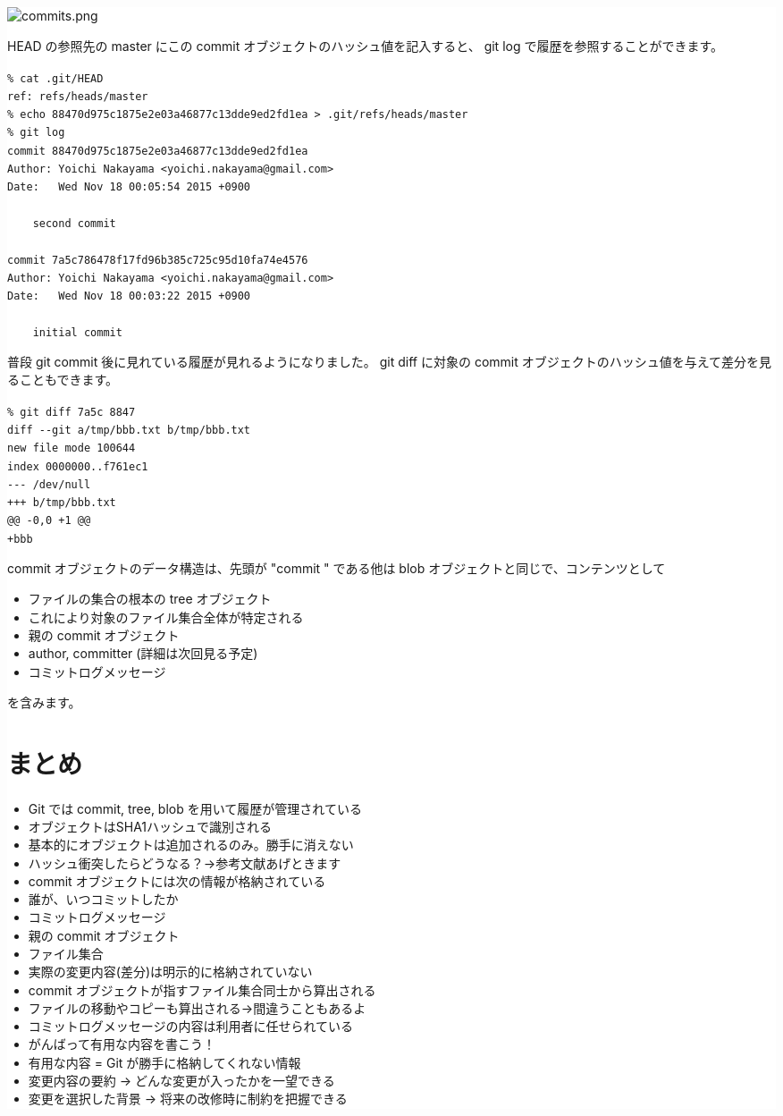 ![commits.png](https://qiita-image-store.s3.amazonaws.com/0/64323/b241b729-5cab-5e1b-3ba2-16bcd6d7ec11.png)

HEAD の参照先の master にこの commit オブジェクトのハッシュ値を記入すると、
git log で履歴を参照することができます。

```
% cat .git/HEAD
ref: refs/heads/master
% echo 88470d975c1875e2e03a46877c13dde9ed2fd1ea > .git/refs/heads/master
% git log
commit 88470d975c1875e2e03a46877c13dde9ed2fd1ea
Author: Yoichi Nakayama <yoichi.nakayama@gmail.com>
Date:   Wed Nov 18 00:05:54 2015 +0900

    second commit

commit 7a5c786478f17fd96b385c725c95d10fa74e4576
Author: Yoichi Nakayama <yoichi.nakayama@gmail.com>
Date:   Wed Nov 18 00:03:22 2015 +0900

    initial commit
```

普段 git commit 後に見れている履歴が見れるようになりました。
git diff に対象の commit オブジェクトのハッシュ値を与えて差分を見ることもできます。

```
% git diff 7a5c 8847
diff --git a/tmp/bbb.txt b/tmp/bbb.txt
new file mode 100644
index 0000000..f761ec1
--- /dev/null
+++ b/tmp/bbb.txt
@@ -0,0 +1 @@
+bbb
```

commit オブジェクトのデータ構造は、先頭が "commit " である他は blob オブジェクトと同じで、コンテンツとして

* ファイルの集合の根本の tree オブジェクト
 * これにより対象のファイル集合全体が特定される
* 親の commit オブジェクト
* author, committer (詳細は次回見る予定)
* コミットログメッセージ

を含みます。

# まとめ

* Git では commit, tree, blob を用いて履歴が管理されている
* オブジェクトはSHA1ハッシュで識別される
 * 基本的にオブジェクトは追加されるのみ。勝手に消えない
 * ハッシュ衝突したらどうなる？→参考文献あげときます
* commit オブジェクトには次の情報が格納されている
 * 誰が、いつコミットしたか
 * コミットログメッセージ
 * 親の commit オブジェクト
 * ファイル集合
* 実際の変更内容(差分)は明示的に格納されていない
 * commit オブジェクトが指すファイル集合同士から算出される
 * ファイルの移動やコピーも算出される→間違うこともあるよ
* コミットログメッセージの内容は利用者に任せられている
 * がんばって有用な内容を書こう！
 * 有用な内容 = Git が勝手に格納してくれない情報
 * 変更内容の要約 → どんな変更が入ったかを一望できる
 * 変更を選択した背景 → 将来の改修時に制約を把握できる